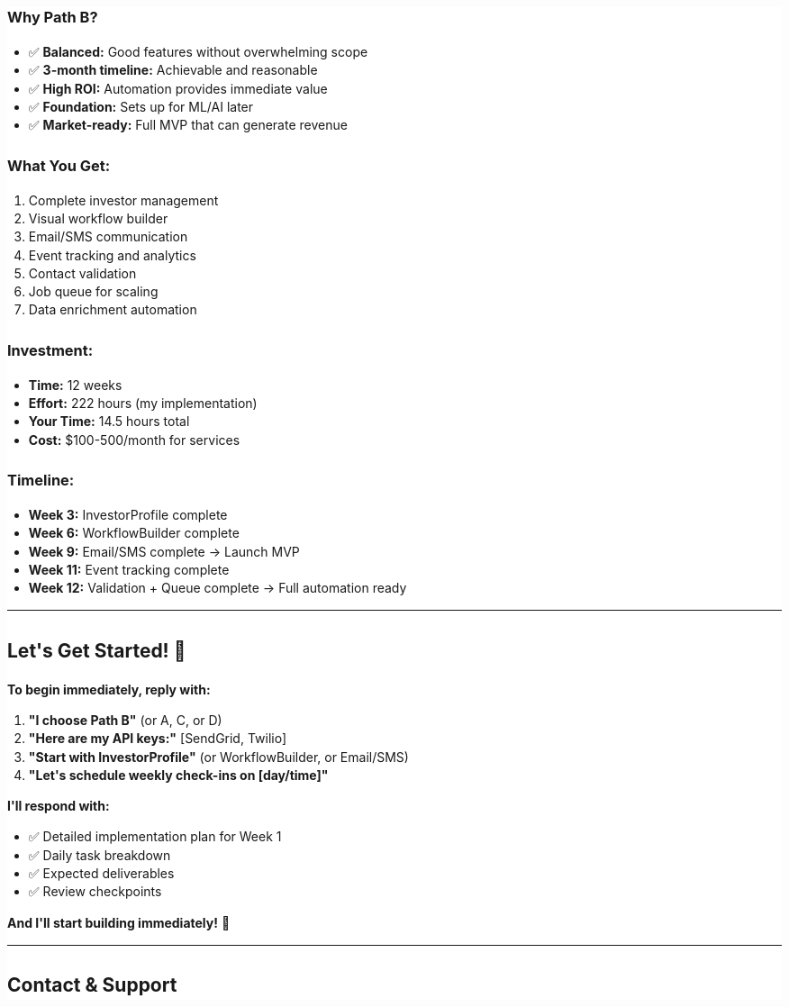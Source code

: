 ### Why Path B?
- ✅ **Balanced:** Good features without overwhelming scope
- ✅ **3-month timeline:** Achievable and reasonable
- ✅ **High ROI:** Automation provides immediate value
- ✅ **Foundation:** Sets up for ML/AI later
- ✅ **Market-ready:** Full MVP that can generate revenue

### What You Get:
1. Complete investor management
2. Visual workflow builder
3. Email/SMS communication
4. Event tracking and analytics
5. Contact validation
6. Job queue for scaling
7. Data enrichment automation

### Investment:
- **Time:** 12 weeks
- **Effort:** 222 hours (my implementation)
- **Your Time:** 14.5 hours total
- **Cost:** $100-500/month for services

### Timeline:
- **Week 3:** InvestorProfile complete
- **Week 6:** WorkflowBuilder complete
- **Week 9:** Email/SMS complete → Launch MVP
- **Week 11:** Event tracking complete
- **Week 12:** Validation + Queue complete → Full automation ready

---

## Let's Get Started! 🚀

**To begin immediately, reply with:**

1. **"I choose Path B"** (or A, C, or D)
2. **"Here are my API keys:"** [SendGrid, Twilio]
3. **"Start with InvestorProfile"** (or WorkflowBuilder, or Email/SMS)
4. **"Let's schedule weekly check-ins on [day/time]"**

**I'll respond with:**
- ✅ Detailed implementation plan for Week 1
- ✅ Daily task breakdown
- ✅ Expected deliverables
- ✅ Review checkpoints

**And I'll start building immediately!** 🚀

---

## Contact & Support
